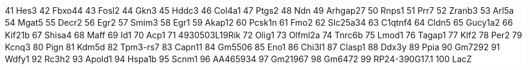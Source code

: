   <TR> <TD align="right"> 41 </TD> <TD> Hes3 </TD> </TR>
  <TR> <TD align="right"> 42 </TD> <TD> Fbxo44 </TD> </TR>
  <TR> <TD align="right"> 43 </TD> <TD> Fosl2 </TD> </TR>
  <TR> <TD align="right"> 44 </TD> <TD> Gkn3 </TD> </TR>
  <TR> <TD align="right"> 45 </TD> <TD> Hddc3 </TD> </TR>
  <TR> <TD align="right"> 46 </TD> <TD> Col4a1 </TD> </TR>
  <TR> <TD align="right"> 47 </TD> <TD> Ptgs2 </TD> </TR>
  <TR> <TD align="right"> 48 </TD> <TD> Ndn </TD> </TR>
  <TR> <TD align="right"> 49 </TD> <TD> Arhgap27 </TD> </TR>
  <TR> <TD align="right"> 50 </TD> <TD> Rnps1 </TD> </TR>
  <TR> <TD align="right"> 51 </TD> <TD> Prr7 </TD> </TR>
  <TR> <TD align="right"> 52 </TD> <TD> Zranb3 </TD> </TR>
  <TR> <TD align="right"> 53 </TD> <TD> Arl5a </TD> </TR>
  <TR> <TD align="right"> 54 </TD> <TD> Mgat5 </TD> </TR>
  <TR> <TD align="right"> 55 </TD> <TD> Decr2 </TD> </TR>
  <TR> <TD align="right"> 56 </TD> <TD> Egr2 </TD> </TR>
  <TR> <TD align="right"> 57 </TD> <TD> Smim3 </TD> </TR>
  <TR> <TD align="right"> 58 </TD> <TD> Egr1 </TD> </TR>
  <TR> <TD align="right"> 59 </TD> <TD> Akap12 </TD> </TR>
  <TR> <TD align="right"> 60 </TD> <TD> Pcsk1n </TD> </TR>
  <TR> <TD align="right"> 61 </TD> <TD> Fmo2 </TD> </TR>
  <TR> <TD align="right"> 62 </TD> <TD> Slc25a34 </TD> </TR>
  <TR> <TD align="right"> 63 </TD> <TD> C1qtnf4 </TD> </TR>
  <TR> <TD align="right"> 64 </TD> <TD> Cldn5 </TD> </TR>
  <TR> <TD align="right"> 65 </TD> <TD> Gucy1a2 </TD> </TR>
  <TR> <TD align="right"> 66 </TD> <TD> Kif21b </TD> </TR>
  <TR> <TD align="right"> 67 </TD> <TD> Shisa4 </TD> </TR>
  <TR> <TD align="right"> 68 </TD> <TD> Maff </TD> </TR>
  <TR> <TD align="right"> 69 </TD> <TD> Id1 </TD> </TR>
  <TR> <TD align="right"> 70 </TD> <TD> Acp1 </TD> </TR>
  <TR> <TD align="right"> 71 </TD> <TD> 4930503L19Rik </TD> </TR>
  <TR> <TD align="right"> 72 </TD> <TD> Olig1 </TD> </TR>
  <TR> <TD align="right"> 73 </TD> <TD> Olfml2a </TD> </TR>
  <TR> <TD align="right"> 74 </TD> <TD> Tnrc6b </TD> </TR>
  <TR> <TD align="right"> 75 </TD> <TD> Lmod1 </TD> </TR>
  <TR> <TD align="right"> 76 </TD> <TD> Tagap1 </TD> </TR>
  <TR> <TD align="right"> 77 </TD> <TD> Klf2 </TD> </TR>
  <TR> <TD align="right"> 78 </TD> <TD> Per2 </TD> </TR>
  <TR> <TD align="right"> 79 </TD> <TD> Kcnq3 </TD> </TR>
  <TR> <TD align="right"> 80 </TD> <TD> Pign </TD> </TR>
  <TR> <TD align="right"> 81 </TD> <TD> Kdm5d </TD> </TR>
  <TR> <TD align="right"> 82 </TD> <TD> Tpm3-rs7 </TD> </TR>
  <TR> <TD align="right"> 83 </TD> <TD> Capn11 </TD> </TR>
  <TR> <TD align="right"> 84 </TD> <TD> Gm5506 </TD> </TR>
  <TR> <TD align="right"> 85 </TD> <TD> Eno1 </TD> </TR>
  <TR> <TD align="right"> 86 </TD> <TD> Chi3l1 </TD> </TR>
  <TR> <TD align="right"> 87 </TD> <TD> Clasp1 </TD> </TR>
  <TR> <TD align="right"> 88 </TD> <TD> Ddx3y </TD> </TR>
  <TR> <TD align="right"> 89 </TD> <TD> Ppia </TD> </TR>
  <TR> <TD align="right"> 90 </TD> <TD> Gm7292 </TD> </TR>
  <TR> <TD align="right"> 91 </TD> <TD> Wdfy1 </TD> </TR>
  <TR> <TD align="right"> 92 </TD> <TD> Rc3h2 </TD> </TR>
  <TR> <TD align="right"> 93 </TD> <TD> Apold1 </TD> </TR>
  <TR> <TD align="right"> 94 </TD> <TD> Hspa1b </TD> </TR>
  <TR> <TD align="right"> 95 </TD> <TD> Scnm1 </TD> </TR>
  <TR> <TD align="right"> 96 </TD> <TD> AA465934 </TD> </TR>
  <TR> <TD align="right"> 97 </TD> <TD> Gm21967 </TD> </TR>
  <TR> <TD align="right"> 98 </TD> <TD> Gm6472 </TD> </TR>
  <TR> <TD align="right"> 99 </TD> <TD> RP24-390G17.1 </TD> </TR>
  <TR> <TD align="right"> 100 </TD> <TD> LacZ </TD> </TR>
   </TABLE>
